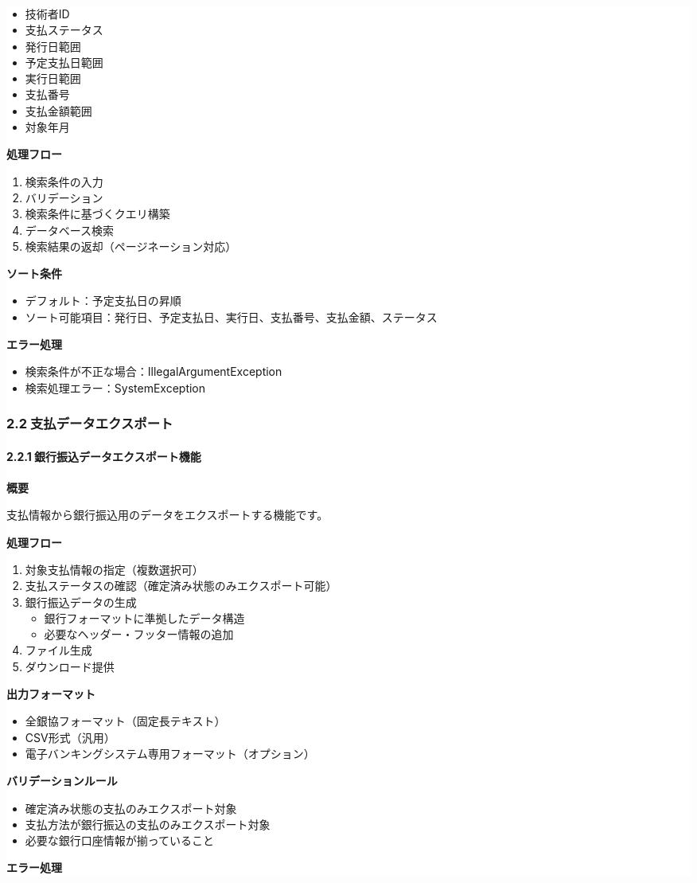 - 技術者ID
- 支払ステータス
- 発行日範囲
- 予定支払日範囲
- 実行日範囲
- 支払番号
- 支払金額範囲
- 対象年月

**処理フロー**

1. 検索条件の入力
2. バリデーション
3. 検索条件に基づくクエリ構築
4. データベース検索
5. 検索結果の返却（ページネーション対応）

**ソート条件**

- デフォルト：予定支払日の昇順
- ソート可能項目：発行日、予定支払日、実行日、支払番号、支払金額、ステータス

**エラー処理**

- 検索条件が不正な場合：IllegalArgumentException
- 検索処理エラー：SystemException

### 2.2 支払データエクスポート

#### 2.2.1 銀行振込データエクスポート機能

**概要**

支払情報から銀行振込用のデータをエクスポートする機能です。

**処理フロー**

1. 対象支払情報の指定（複数選択可）
2. 支払ステータスの確認（確定済み状態のみエクスポート可能）
3. 銀行振込データの生成
   - 銀行フォーマットに準拠したデータ構造
   - 必要なヘッダー・フッター情報の追加
4. ファイル生成
5. ダウンロード提供

**出力フォーマット**

- 全銀協フォーマット（固定長テキスト）
- CSV形式（汎用）
- 電子バンキングシステム専用フォーマット（オプション）

**バリデーションルール**

- 確定済み状態の支払のみエクスポート対象
- 支払方法が銀行振込の支払のみエクスポート対象
- 必要な銀行口座情報が揃っていること

**エラー処理**
